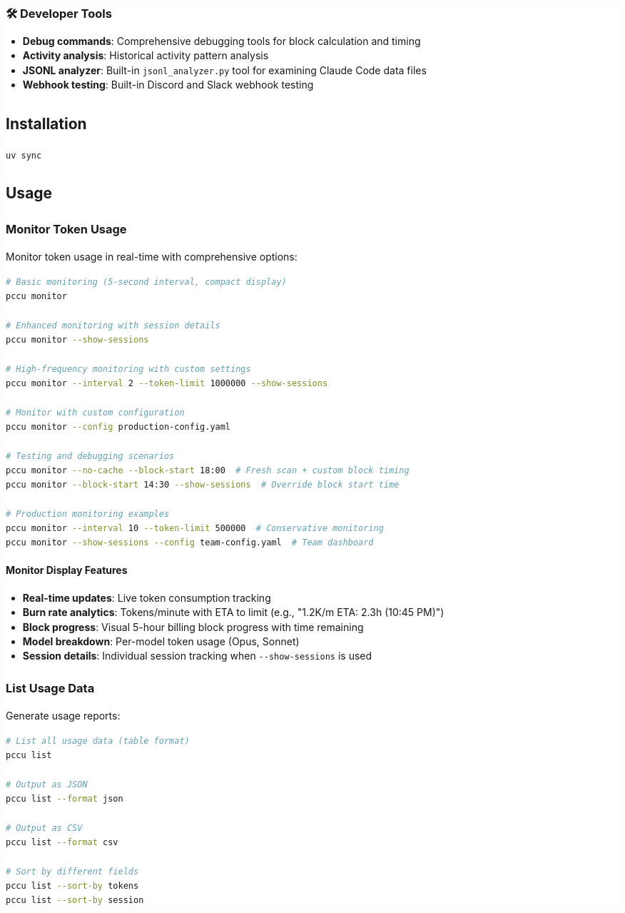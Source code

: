 ### 🛠️ Developer Tools
- **Debug commands**: Comprehensive debugging tools for block calculation and timing
- **Activity analysis**: Historical activity pattern analysis
- **JSONL analyzer**: Built-in `jsonl_analyzer.py` tool for examining Claude Code data files
- **Webhook testing**: Built-in Discord and Slack webhook testing

## Installation

```bash
uv sync
```

## Usage

### Monitor Token Usage

Monitor token usage in real-time with comprehensive options:

```bash
# Basic monitoring (5-second interval, compact display)
pccu monitor

# Enhanced monitoring with session details
pccu monitor --show-sessions

# High-frequency monitoring with custom settings
pccu monitor --interval 2 --token-limit 1000000 --show-sessions

# Monitor with custom configuration
pccu monitor --config production-config.yaml

# Testing and debugging scenarios
pccu monitor --no-cache --block-start 18:00  # Fresh scan + custom block timing
pccu monitor --block-start 14:30 --show-sessions  # Override block start time

# Production monitoring examples
pccu monitor --interval 10 --token-limit 500000  # Conservative monitoring
pccu monitor --show-sessions --config team-config.yaml  # Team dashboard
```

#### Monitor Display Features
- **Real-time updates**: Live token consumption tracking
- **Burn rate analytics**: Tokens/minute with ETA to limit (e.g., "1.2K/m ETA: 2.3h (10:45 PM)")
- **Block progress**: Visual 5-hour billing block progress with time remaining
- **Model breakdown**: Per-model token usage (Opus, Sonnet)
- **Session details**: Individual session tracking when `--show-sessions` is used

### List Usage Data

Generate usage reports:

```bash
# List all usage data (table format)
pccu list

# Output as JSON
pccu list --format json

# Output as CSV
pccu list --format csv

# Sort by different fields
pccu list --sort-by tokens
pccu list --sort-by session
```